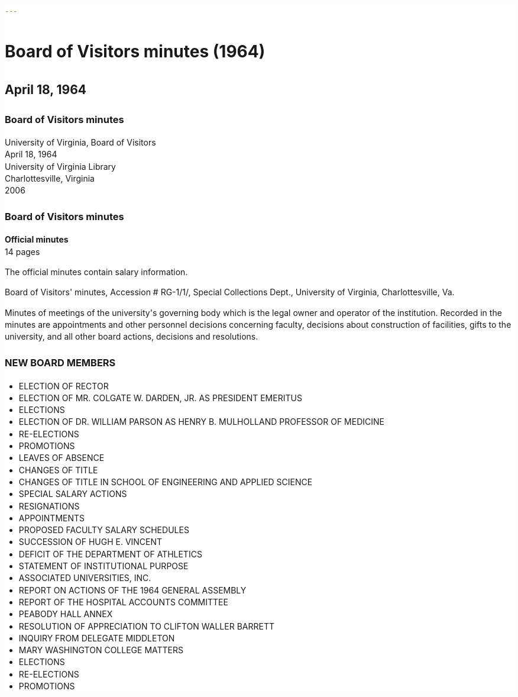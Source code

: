 ```yaml
---
```











# Board of Visitors minutes (1964)

## April 18, 1964

### Board of Visitors minutes

University of Virginia, Board of Visitors\
April 18, 1964\
University of Virginia Library\
Charlottesville, Virginia\
2006

### Board of Visitors minutes

**Official minutes**\
14 pages

The official minutes contain salary information.

Board of Visitors' minutes, Accession # RG-1/1/, Special Collections Dept., University of Virginia, Charlottesville, Va.

Minutes of meetings of the university's governing body which is the legal owner and operator of the institution. Recorded in the minutes are appointments and other personnel decisions concerning faculty, decisions about construction of facilities, gifts to the university, and all other board actions, decisions and resolutions.

### NEW BOARD MEMBERS

* ELECTION OF RECTOR
* ELECTION OF MR. COLGATE W. DARDEN, JR. AS PRESIDENT EMERITUS
* ELECTIONS
* ELECTION OF DR. WILLIAM PARSON AS HENRY B. MULHOLLAND PROFESSOR OF MEDICINE
* RE-ELECTIONS
* PROMOTIONS
* LEAVES OF ABSENCE
* CHANGES OF TITLE
* CHANGES OF TITLE IN SCHOOL OF ENGINEERING AND APPLIED SCIENCE
* SPECIAL SALARY ACTIONS
* RESIGNATIONS
* APPOINTMENTS
* PROPOSED FACULTY SALARY SCHEDULES
* SUCCESSION OF HUGH E. VINCENT
* DEFICIT OF THE DEPARTMENT OF ATHLETICS
* STATEMENT OF INSTITUTIONAL PURPOSE
* ASSOCIATED UNIVERSITIES, INC.
* REPORT ON ACTIONS OF THE 1964 GENERAL ASSEMBLY
* REPORT OF THE HOSPITAL ACCOUNTS COMMITTEE
* PEABODY HALL ANNEX
* RESOLUTION OF APPRECIATION TO CLIFTON WALLER BARRETT
* INQUIRY FROM DELEGATE MIDDLETON
* MARY WASHINGTON COLLEGE MATTERS
* ELECTIONS
* RE-ELECTIONS
* PROMOTIONS
